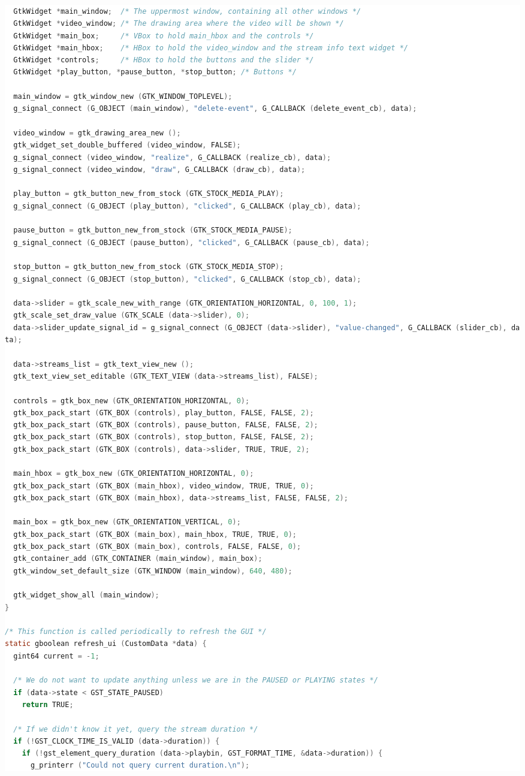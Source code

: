 ``` c
  GtkWidget *main_window;  /* The uppermost window, containing all other windows */
  GtkWidget *video_window; /* The drawing area where the video will be shown */
  GtkWidget *main_box;     /* VBox to hold main_hbox and the controls */
  GtkWidget *main_hbox;    /* HBox to hold the video_window and the stream info text widget */
  GtkWidget *controls;     /* HBox to hold the buttons and the slider */
  GtkWidget *play_button, *pause_button, *stop_button; /* Buttons */

  main_window = gtk_window_new (GTK_WINDOW_TOPLEVEL);
  g_signal_connect (G_OBJECT (main_window), "delete-event", G_CALLBACK (delete_event_cb), data);

  video_window = gtk_drawing_area_new ();
  gtk_widget_set_double_buffered (video_window, FALSE);
  g_signal_connect (video_window, "realize", G_CALLBACK (realize_cb), data);
  g_signal_connect (video_window, "draw", G_CALLBACK (draw_cb), data);

  play_button = gtk_button_new_from_stock (GTK_STOCK_MEDIA_PLAY);
  g_signal_connect (G_OBJECT (play_button), "clicked", G_CALLBACK (play_cb), data);

  pause_button = gtk_button_new_from_stock (GTK_STOCK_MEDIA_PAUSE);
  g_signal_connect (G_OBJECT (pause_button), "clicked", G_CALLBACK (pause_cb), data);

  stop_button = gtk_button_new_from_stock (GTK_STOCK_MEDIA_STOP);
  g_signal_connect (G_OBJECT (stop_button), "clicked", G_CALLBACK (stop_cb), data);

  data->slider = gtk_scale_new_with_range (GTK_ORIENTATION_HORIZONTAL, 0, 100, 1);
  gtk_scale_set_draw_value (GTK_SCALE (data->slider), 0);
  data->slider_update_signal_id = g_signal_connect (G_OBJECT (data->slider), "value-changed", G_CALLBACK (slider_cb), data);

  data->streams_list = gtk_text_view_new ();
  gtk_text_view_set_editable (GTK_TEXT_VIEW (data->streams_list), FALSE);

  controls = gtk_box_new (GTK_ORIENTATION_HORIZONTAL, 0);
  gtk_box_pack_start (GTK_BOX (controls), play_button, FALSE, FALSE, 2);
  gtk_box_pack_start (GTK_BOX (controls), pause_button, FALSE, FALSE, 2);
  gtk_box_pack_start (GTK_BOX (controls), stop_button, FALSE, FALSE, 2);
  gtk_box_pack_start (GTK_BOX (controls), data->slider, TRUE, TRUE, 2);

  main_hbox = gtk_box_new (GTK_ORIENTATION_HORIZONTAL, 0);
  gtk_box_pack_start (GTK_BOX (main_hbox), video_window, TRUE, TRUE, 0);
  gtk_box_pack_start (GTK_BOX (main_hbox), data->streams_list, FALSE, FALSE, 2);

  main_box = gtk_box_new (GTK_ORIENTATION_VERTICAL, 0);
  gtk_box_pack_start (GTK_BOX (main_box), main_hbox, TRUE, TRUE, 0);
  gtk_box_pack_start (GTK_BOX (main_box), controls, FALSE, FALSE, 0);
  gtk_container_add (GTK_CONTAINER (main_window), main_box);
  gtk_window_set_default_size (GTK_WINDOW (main_window), 640, 480);

  gtk_widget_show_all (main_window);
}

/* This function is called periodically to refresh the GUI */
static gboolean refresh_ui (CustomData *data) {
  gint64 current = -1;

  /* We do not want to update anything unless we are in the PAUSED or PLAYING states */
  if (data->state < GST_STATE_PAUSED)
    return TRUE;

  /* If we didn't know it yet, query the stream duration */
  if (!GST_CLOCK_TIME_IS_VALID (data->duration)) {
    if (!gst_element_query_duration (data->playbin, GST_FORMAT_TIME, &data->duration)) {
      g_printerr ("Could not query current duration.\n");
```